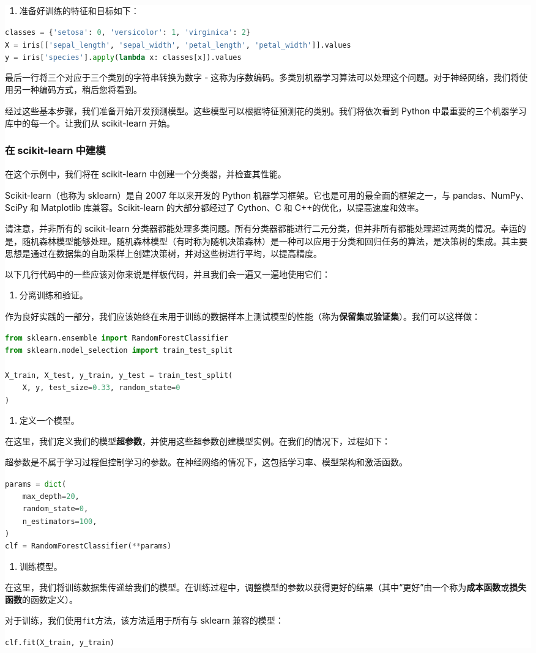 1.  准备好训练的特征和目标如下：

```py
classes = {'setosa': 0, 'versicolor': 1, 'virginica': 2}
X = iris[['sepal_length', 'sepal_width', 'petal_length', 'petal_width']].values
y = iris['species'].apply(lambda x: classes[x]).values
```

最后一行将三个对应于三个类别的字符串转换为数字 - 这称为序数编码。多类别机器学习算法可以处理这个问题。对于神经网络，我们将使用另一种编码方式，稍后您将看到。

经过这些基本步骤，我们准备开始开发预测模型。这些模型可以根据特征预测花的类别。我们将依次看到 Python 中最重要的三个机器学习库中的每一个。让我们从 scikit-learn 开始。

### 在 scikit-learn 中建模

在这个示例中，我们将在 scikit-learn 中创建一个分类器，并检查其性能。

Scikit-learn（也称为 sklearn）是自 2007 年以来开发的 Python 机器学习框架。它也是可用的最全面的框架之一，与 pandas、NumPy、SciPy 和 Matplotlib 库兼容。Scikit-learn 的大部分都经过了 Cython、C 和 C++的优化，以提高速度和效率。

请注意，并非所有的 scikit-learn 分类器都能处理多类问题。所有分类器都能进行二元分类，但并非所有都能处理超过两类的情况。幸运的是，随机森林模型能够处理。随机森林模型（有时称为随机决策森林）是一种可以应用于分类和回归任务的算法，是决策树的集成。其主要思想是通过在数据集的自助采样上创建决策树，并对这些树进行平均，以提高精度。

以下几行代码中的一些应该对你来说是样板代码，并且我们会一遍又一遍地使用它们：

1.  分离训练和验证。

作为良好实践的一部分，我们应该始终在未用于训练的数据样本上测试模型的性能（称为**保留集**或**验证集**）。我们可以这样做：

```py
from sklearn.ensemble import RandomForestClassifier
from sklearn.model_selection import train_test_split

X_train, X_test, y_train, y_test = train_test_split(
    X, y, test_size=0.33, random_state=0
)
```

1.  定义一个模型。

在这里，我们定义我们的模型**超参数**，并使用这些超参数创建模型实例。在我们的情况下，过程如下：

超参数是不属于学习过程但控制学习的参数。在神经网络的情况下，这包括学习率、模型架构和激活函数。

```py
params = dict(
    max_depth=20,
    random_state=0,
    n_estimators=100,
)
clf = RandomForestClassifier(**params)
```

1.  训练模型。

在这里，我们将训练数据集传递给我们的模型。在训练过程中，调整模型的参数以获得更好的结果（其中“更好”由一个称为**成本函数**或**损失函数**的函数定义）。

对于训练，我们使用`fit`方法，该方法适用于所有与 sklearn 兼容的模型：

```py
clf.fit(X_train, y_train)
```
